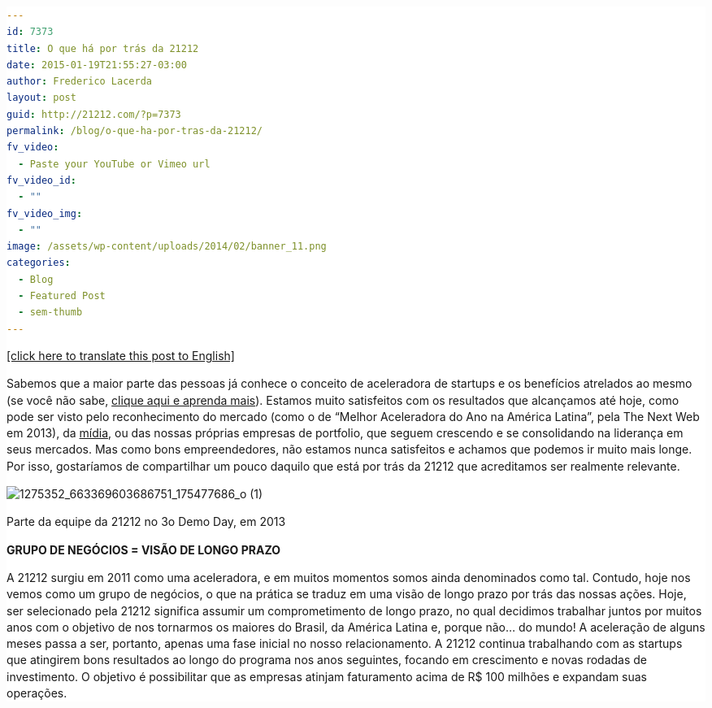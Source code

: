 ```yaml
---
id: 7373
title: O que há por trás da 21212
date: 2015-01-19T21:55:27-03:00
author: Frederico Lacerda
layout: post
guid: http://21212.com/?p=7373
permalink: /blog/o-que-ha-por-tras-da-21212/
fv_video:
  - Paste your YouTube or Vimeo url
fv_video_id:
  - ""
fv_video_img:
  - ""
image: /assets/wp-content/uploads/2014/02/banner_11.png
categories:
  - Blog
  - Featured Post
  - sem-thumb
---
```

<a title="English version" href="https://translate.google.com/translate?sl=pt&tl=en&js=y&prev=_t&hl=pt-BR&ie=UTF-8&u=http%3A%2F%2F21212.com%2Fblog%2Fo-que-ha-por-tras-da-21212%2F&edit-text=" target="_blank">[click here to translate this post to English]</a>

Sabemos que a maior parte das pessoas já conhece o conceito de aceleradora de startups e os benefícios atrelados ao mesmo (se você não sabe, <a title="About 21212" href="http://21212.com/about" target="_blank">clique aqui e aprenda mais</a>). Estamos muito satisfeitos com os resultados que alcançamos até hoje, como pode ser visto pelo reconhecimento do mercado (como o de “Melhor Aceleradora do Ano na América Latina”, pela The Next Web em 2013), da <a title="21212 Press" href="http://21212.com/press/" target="_blank">mídia</a>, ou das nossas próprias empresas de portfolio, que seguem crescendo e se consolidando na liderança em seus mercados. Mas como bons empreendedores, não estamos nunca satisfeitos e achamos que podemos ir muito mais longe. Por isso, gostaríamos de compartilhar um pouco daquilo que está por trás da 21212 que acreditamos ser realmente relevante.

<div id="attachment_7376" style="width: 550px" class="wp-caption aligncenter">
  <img aria-describedby="caption-attachment-7376" class="wp-image-7376 size-full" src="{{ site.url }}/assets/wp-content/uploads/2014/07/1275352_663369603686751_175477686_o-1-e1405436408732.jpg" alt="1275352_663369603686751_175477686_o (1)" width="540" height="286" />

  <p id="caption-attachment-7376" class="wp-caption-text">
    Parte da equipe da 21212 no 3o Demo Day, em 2013
  </p>
</div>

**GRUPO DE NEGÓCIOS = VISÃO DE LONGO PRAZO**

A 21212 surgiu em 2011 como uma aceleradora, e em muitos momentos somos ainda denominados como tal. Contudo, hoje nos vemos como um grupo de negócios, o que na prática se traduz em uma visão de longo prazo por trás das nossas ações. Hoje, ser selecionado pela 21212 significa assumir um comprometimento de longo prazo, no qual decidimos trabalhar juntos por muitos anos com o objetivo de nos tornarmos os maiores do Brasil, da América Latina e, porque não… do mundo! A aceleração de alguns meses passa a ser, portanto, apenas uma fase inicial no nosso relacionamento. A 21212 continua trabalhando com as startups que atingirem bons resultados ao longo do programa nos anos seguintes, focando em crescimento e novas rodadas de investimento. O objetivo é possibilitar que as empresas atinjam faturamento acima de R$ 100 milhões e expandam suas operações.
